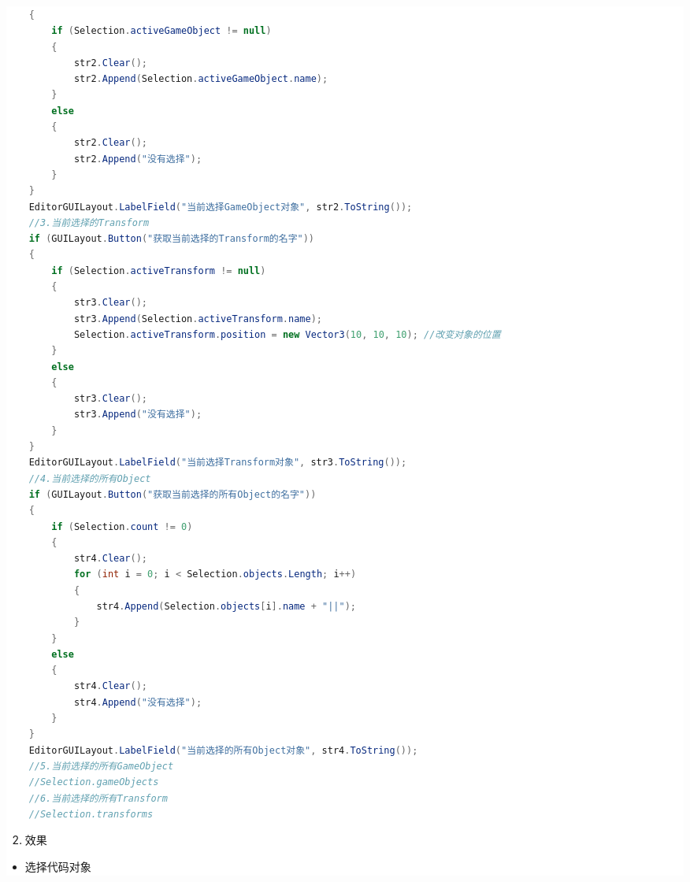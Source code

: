 ```cs
    {
        if (Selection.activeGameObject != null)
        {
            str2.Clear();
            str2.Append(Selection.activeGameObject.name);
        }
        else
        {
            str2.Clear();
            str2.Append("没有选择");
        }
    }
    EditorGUILayout.LabelField("当前选择GameObject对象", str2.ToString());
    //3.当前选择的Transform
    if (GUILayout.Button("获取当前选择的Transform的名字"))
    {
        if (Selection.activeTransform != null)
        {
            str3.Clear();
            str3.Append(Selection.activeTransform.name);
            Selection.activeTransform.position = new Vector3(10, 10, 10); //改变对象的位置
        }
        else
        {
            str3.Clear();
            str3.Append("没有选择");
        }
    }
    EditorGUILayout.LabelField("当前选择Transform对象", str3.ToString());
    //4.当前选择的所有Object
    if (GUILayout.Button("获取当前选择的所有Object的名字"))
    {
        if (Selection.count != 0)
        {
            str4.Clear();
            for (int i = 0; i < Selection.objects.Length; i++)
            {
                str4.Append(Selection.objects[i].name + "||");
            }
        }
        else
        {
            str4.Clear();
            str4.Append("没有选择");
        }
    }
    EditorGUILayout.LabelField("当前选择的所有Object对象", str4.ToString());
    //5.当前选择的所有GameObject
    //Selection.gameObjects
    //6.当前选择的所有Transform
    //Selection.transforms
```
2. 效果
- 选择代码对象